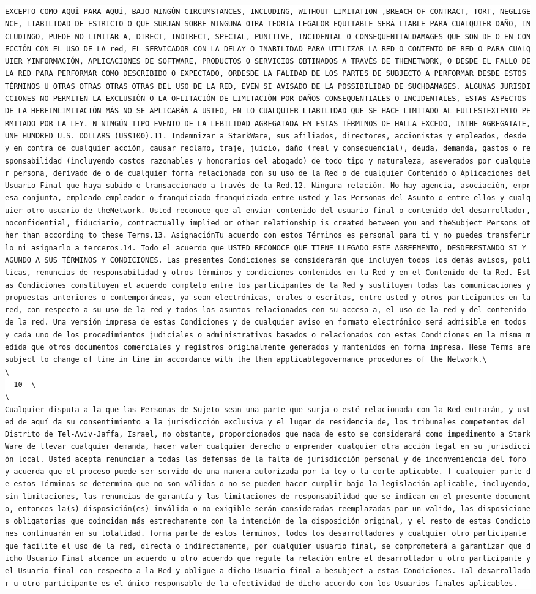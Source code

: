     EXCEPTO COMO AQUÍ PARA AQUÍ, BAJO NINGÚN CIRCUMSTANCES, INCLUDING, WITHOUT LIMITATION ,BREACH OF CONTRACT, TORT, NEGLIGENCE, LIABILIDAD DE ESTRICTO O QUE SURJAN SOBRE NINGUNA OTRA TEORÍA LEGALOR EQUITABLE SERÁ LIABLE PARA CUALQUIER DAÑO, INCLUDINGO, PUEDE NO LIMITAR A, DIRECT, INDIRECT, SPECIAL, PUNITIVE, INCIDENTAL O CONSEQUENTIALDAMAGES QUE SON DE O EN CONECCIÓN CON EL USO DE LA red, EL SERVICADOR CON LA DELAY O INABILIDAD PARA UTILIZAR LA RED O CONTENTO DE RED O PARA CUALQUIER YINFORMACIÓN, APLICACIONES DE SOFTWARE, PRODUCTOS O SERVICIOS OBTINADOS A TRAVÉS DE THENETWORK, O DESDE EL FALLO DE LA RED PARA PERFORMAR COMO DESCRIBIDO O EXPECTADO, ORDESDE LA FALIDAD DE LOS PARTES DE SUBJECTO A PERFORMAR DESDE ESTOS TÉRMINOS U OTRAS OTRAS OTRAS OTRAS DEL USO DE LA RED, EVEN SI AVISADO DE LA POSSIBILIDAD DE SUCHDAMAGES. ALGUNAS JURISDICCIONES NO PERMITEN LA EXCLUSIÓN O LA OFLITACIÓN DE LIMITACIÓN POR DAÑOS CONSEQUENTIALES O INCIDENTALES, ESTAS ASPECTOS DE LA HEREINLIMITACIÓN MÁS NO SE APLICARÁN A USTED, EN LO CUALQUIER LIABILIDAD QUE SE HACE LIMITADO AL FULLESTEXTENTO PERMITADO POR LA LEY. N NINGÚN TIPO EVENTO DE LA LEBILIDAD AGREGATADA EN ESTAS TÉRMINOS DE HALLA EXCEDO, INTHE AGREGATATE, UNE HUNDRED U.S. DOLLARS (US$100).11. Indemnizar a StarkWare, sus afiliados, directores, accionistas y empleados, desde y en contra de cualquier acción, causar reclamo, traje, juicio, daño (real y consecuencial), deuda, demanda, gastos o responsabilidad (incluyendo costos razonables y honorarios del abogado) de todo tipo y naturaleza, aseverados por cualquier persona, derivado de o de cualquier forma relacionada con su uso de la Red o de cualquier Contenido o Aplicaciones del Usuario Final que haya subido o transaccionado a través de la Red.12. Ninguna relación. No hay agencia, asociación, empresa conjunta, empleado-empleador o franquiciado-franquiciado entre usted y las Personas del Asunto o entre ellos y cualquier otro usuario de theNetwork. Usted reconoce que al enviar contenido del usuario final o contenido del desarrollador, noconfidential, fiduciario, contractually implied or other relationship is created between you and theSubject Persons other than according to these Terms.13. AsignaciónTu acuerdo con estos Términos es personal para ti y no puedes transferirlo ni asignarlo a terceros.14. Todo el acuerdo que USTED RECONOCE QUE TIENE LLEGADO ESTE AGREEMENTO, DESDERESTANDO SI Y AGUNDO A SUS TÉRMINOS Y CONDICIONES. Las presentes Condiciones se considerarán que incluyen todos los demás avisos, políticas, renuncias de responsabilidad y otros términos y condiciones contenidos en la Red y en el Contenido de la Red. Estas Condiciones constituyen el acuerdo completo entre los participantes de la Red y sustituyen todas las comunicaciones y propuestas anteriores o contemporáneas, ya sean electrónicas, orales o escritas, entre usted y otros participantes en la red, con respecto a su uso de la red y todos los asuntos relacionados con su acceso a, el uso de la red y del contenido de la red. Una versión impresa de estas Condiciones y de cualquier aviso en formato electrónico será admisible en todos y cada uno de los procedimientos judiciales o administrativos basados o relacionados con estas Condiciones en la misma medida que otros documentos comerciales y registros originalmente generados y mantenidos en forma impresa. Hese Terms are subject to change of time in time in accordance with the then applicablegovernance procedures of the Network.\
    \
    – 10 –\
    \
    Cualquier disputa a la que las Personas de Sujeto sean una parte que surja o esté relacionada con la Red entrarán, y usted de aquí da su consentimiento a la jurisdicción exclusiva y el lugar de residencia de, los tribunales competentes del Distrito de Tel-Aviv-Jaffa, Israel, no obstante, proporcionados que nada de esto se considerará como impedimento a StarkWare de llevar cualquier demanda, hacer valer cualquier derecho o emprender cualquier otra acción legal en su jurisdicción local. Usted acepta renunciar a todas las defensas de la falta de jurisdicción personal y de inconveniencia del foro y acuerda que el proceso puede ser servido de una manera autorizada por la ley o la corte aplicable. f cualquier parte de estos Términos se determina que no son válidos o no se pueden hacer cumplir bajo la legislación aplicable, incluyendo, sin limitaciones, las renuncias de garantía y las limitaciones de responsabilidad que se indican en el presente documento, entonces la(s) disposición(es) inválida o no exigible serán consideradas reemplazadas por un valido, las disposiciones obligatorias que coincidan más estrechamente con la intención de la disposición original, y el resto de estas Condiciones continuarán en su totalidad. forma parte de estos términos, todos los desarrolladores y cualquier otro participante que facilite el uso de la red, directa o indirectamente, por cualquier usuario final, se comprometerá a garantizar que dicho Usuario Final alcance un acuerdo u otro acuerdo que regule la relación entre el desarrollador u otro participante y el Usuario final con respecto a la Red y obligue a dicho Usuario final a besubject a estas Condiciones. Tal desarrollador u otro participante es el único responsable de la efectividad de dicho acuerdo con los Usuarios finales aplicables.